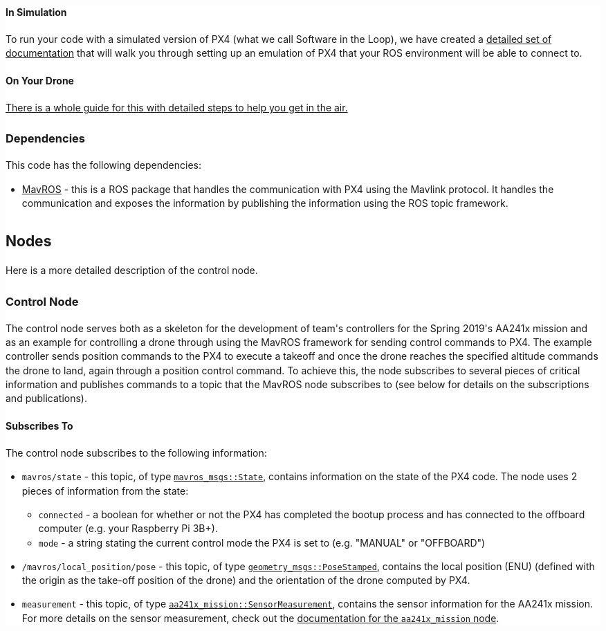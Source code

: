 #### In Simulation ####

To run your code with a simulated version of PX4 (what we call Software in the Loop), we have created a [detailed set of documentation](https://github.com/aa241x/scripts/blob/master/running-sitl.md) that will walk you through setting up an emulation of PX4 that your ROS environment will be able to connect to.


#### On Your Drone ####

[There is a whole guide for this with detailed steps to help you get in the air.](https://github.com/aa241x/aa241x_commander/blob/master/flying.md)


### Dependencies ###

This code has the following dependencies:

 - [MavROS](http://wiki.ros.org/mavros) - this is a ROS package that handles the communication with PX4 using the Mavlink protocol.  It handles the communication and exposes the information by publishing the information using the ROS topic framework.


## Nodes ##

Here is a more detailed description of the control node.

### Control Node ###

The control node serves both as a skeleton for the development of team's controllers for the Spring 2019's AA241x mission and as an example for controlling a drone through using the MavROS framework for sending control commands to PX4.  The example controller sends position commands to the PX4 to execute a takeoff and once the drone reaches the specified altitude commands the drone to land, again through a position control command.  To achieve this, the node subscribes to several pieces of critical information and publishes commands to a topic that the MavROS node subscribes to (see below for details on the subscriptions and publications).

#### Subscribes To ####

The control node subscribes to the following information:

 - `mavros/state` - this topic, of type [`mavros_msgs::State`](http://docs.ros.org/melodic/api/mavros_msgs/html/msg/State.html), contains information on the state of the PX4 code.  The node uses 2 pieces of information from the state:
     + `connected` - a boolean for whether or not the PX4 has completed the bootup process and has connected to the offboard computer (e.g. your Raspberry Pi 3B+).
     + `mode` - a string stating the current control mode the PX4 is set to (e.g. "MANUAL" or "OFFBOARD")

 - `/mavros/local_position/pose` - this topic, of type [`geometry_msgs::PoseStamped`](http://docs.ros.org/melodic/api/geometry_msgs/html/msg/PoseStamped.html), contains the local position (ENU) (defined with the origin as the take-off position of the drone) and the orientation of the drone computed by PX4.

 - `measurement` - this topic, of type [`aa241x_mission::SensorMeasurement`](https://github.com/aa241x/aa241x_mission/blob/master/msg/SensorMeasurement.msg), contains the sensor information for the AA241x mission.  For more details on the sensor measurement, check out the [documentation for the `aa241x_mission` node](https://github.com/aa241x/aa241x_mission).
